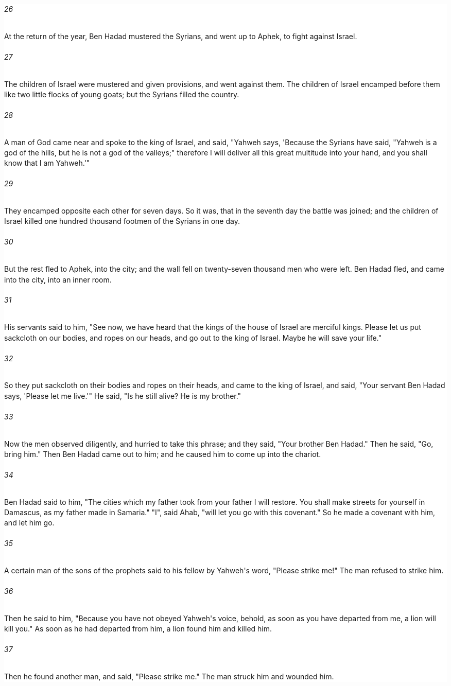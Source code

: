 ###### 26 
At the return of the year, Ben Hadad mustered the Syrians, and went up to Aphek, to fight against Israel. 

###### 27 
The children of Israel were mustered and given provisions, and went against them. The children of Israel encamped before them like two little flocks of young goats; but the Syrians filled the country. 

###### 28 
A man of God came near and spoke to the king of Israel, and said, "Yahweh says, 'Because the Syrians have said, "Yahweh is a god of the hills, but he is not a god of the valleys;" therefore I will deliver all this great multitude into your hand, and you shall know that I am Yahweh.'" 

###### 29 
They encamped opposite each other for seven days. So it was, that in the seventh day the battle was joined; and the children of Israel killed one hundred thousand footmen of the Syrians in one day. 

###### 30 
But the rest fled to Aphek, into the city; and the wall fell on twenty-seven thousand men who were left. Ben Hadad fled, and came into the city, into an inner room. 

###### 31 
His servants said to him, "See now, we have heard that the kings of the house of Israel are merciful kings. Please let us put sackcloth on our bodies, and ropes on our heads, and go out to the king of Israel. Maybe he will save your life." 

###### 32 
So they put sackcloth on their bodies and ropes on their heads, and came to the king of Israel, and said, "Your servant Ben Hadad says, 'Please let me live.'" He said, "Is he still alive? He is my brother." 

###### 33 
Now the men observed diligently, and hurried to take this phrase; and they said, "Your brother Ben Hadad." Then he said, "Go, bring him." Then Ben Hadad came out to him; and he caused him to come up into the chariot. 

###### 34 
Ben Hadad said to him, "The cities which my father took from your father I will restore. You shall make streets for yourself in Damascus, as my father made in Samaria." "I", said Ahab, "will let you go with this covenant." So he made a covenant with him, and let him go. 

###### 35 
A certain man of the sons of the prophets said to his fellow by Yahweh's word, "Please strike me!" The man refused to strike him. 

###### 36 
Then he said to him, "Because you have not obeyed Yahweh's voice, behold, as soon as you have departed from me, a lion will kill you." As soon as he had departed from him, a lion found him and killed him. 

###### 37 
Then he found another man, and said, "Please strike me." The man struck him and wounded him. 

